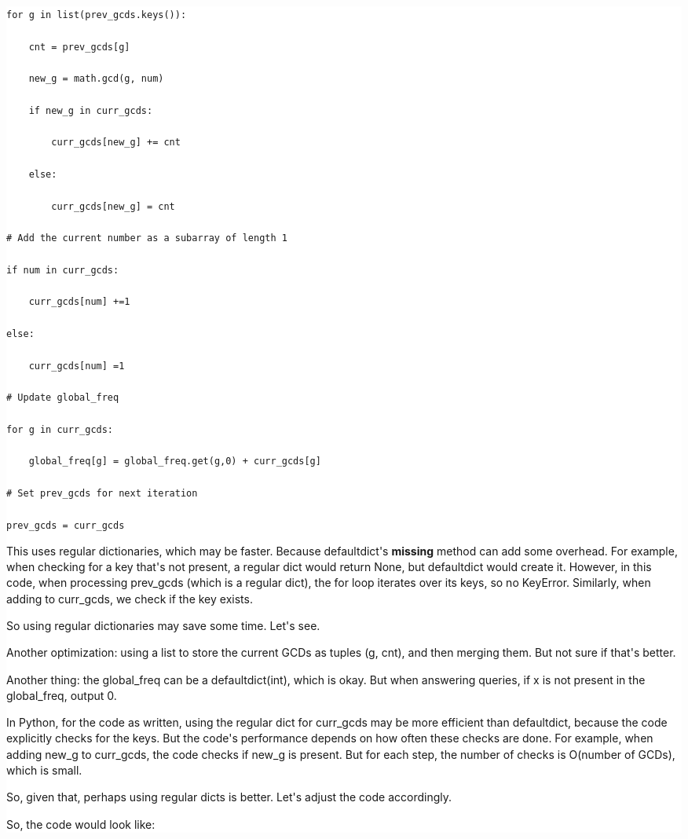     for g in list(prev_gcds.keys()):

        cnt = prev_gcds[g]

        new_g = math.gcd(g, num)

        if new_g in curr_gcds:

            curr_gcds[new_g] += cnt

        else:

            curr_gcds[new_g] = cnt

    # Add the current number as a subarray of length 1

    if num in curr_gcds:

        curr_gcds[num] +=1

    else:

        curr_gcds[num] =1

    # Update global_freq

    for g in curr_gcds:

        global_freq[g] = global_freq.get(g,0) + curr_gcds[g]

    # Set prev_gcds for next iteration

    prev_gcds = curr_gcds

This uses regular dictionaries, which may be faster. Because defaultdict's __missing__ method can add some overhead. For example, when checking for a key that's not present, a regular dict would return None, but defaultdict would create it. However, in this code, when processing prev_gcds (which is a regular dict), the for loop iterates over its keys, so no KeyError. Similarly, when adding to curr_gcds, we check if the key exists.

So using regular dictionaries may save some time. Let's see.

Another optimization: using a list to store the current GCDs as tuples (g, cnt), and then merging them. But not sure if that's better.

Another thing: the global_freq can be a defaultdict(int), which is okay. But when answering queries, if x is not present in the global_freq, output 0.

In Python, for the code as written, using the regular dict for curr_gcds may be more efficient than defaultdict, because the code explicitly checks for the keys. But the code's performance depends on how often these checks are done. For example, when adding new_g to curr_gcds, the code checks if new_g is present. But for each step, the number of checks is O(number of GCDs), which is small.

So, given that, perhaps using regular dicts is better. Let's adjust the code accordingly.

So, the code would look like:
